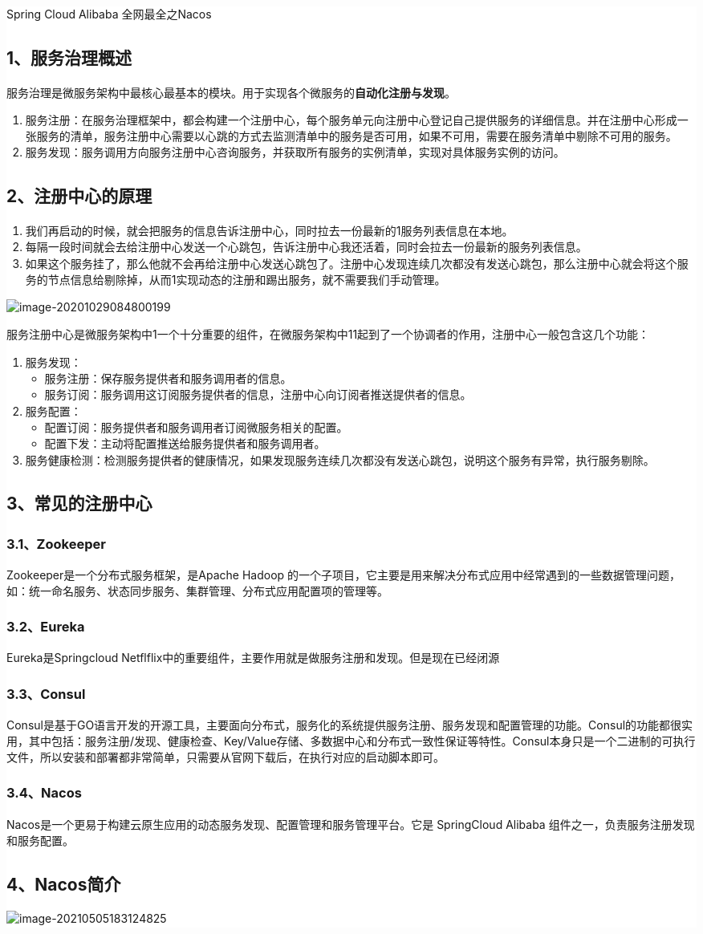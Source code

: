 Spring Cloud Alibaba 全网最全之Nacos

## 1、服务治理概述

服务治理是微服务架构中最核心最基本的模块。用于实现各个微服务的**自动化注册与发现**。

1. 服务注册：在服务治理框架中，都会构建一个注册中心，每个服务单元向注册中心登记自己提供服务的详细信息。并在注册中心形成一张服务的清单，服务注册中心需要以心跳的方式去监测清单中的服务是否可用，如果不可用，需要在服务清单中剔除不可用的服务。
2. 服务发现：服务调用方向服务注册中心咨询服务，并获取所有服务的实例清单，实现对具体服务实例的访问。

## 2、注册中心的原理

1. 我们再启动的时候，就会把服务的信息告诉注册中心，同时拉去一份最新的1服务列表信息在本地。
2. 每隔一段时间就会去给注册中心发送一个心跳包，告诉注册中心我还活着，同时会拉去一份最新的服务列表信息。
3. 如果这个服务挂了，那么他就不会再给注册中心发送心跳包了。注册中心发现连续几次都没有发送心跳包，那么注册中心就会将这个服务的节点信息给剔除掉，从而1实现动态的注册和踢出服务，就不需要我们手动管理。

![image-20201029084800199](https://p3-juejin.byteimg.com/tos-cn-i-k3u1fbpfcp/4960017f2198489ebc8ddf09e5e1a6a1~tplv-k3u1fbpfcp-watermark.awebp)

服务注册中心是微服务架构中1一个十分重要的组件，在微服务架构中11起到了一个协调者的作用，注册中心一般包含这几个功能：

1. 服务发现：
   - 服务注册：保存服务提供者和服务调用者的信息。
   - 服务订阅：服务调用这订阅服务提供者的信息，注册中心向订阅者推送提供者的信息。
2. 服务配置：
   - 配置订阅：服务提供者和服务调用者订阅微服务相关的配置。
   - 配置下发：主动将配置推送给服务提供者和服务调用者。
3. 服务健康检测：检测服务提供者的健康情况，如果发现服务连续几次都没有发送心跳包，说明这个服务有异常，执行服务剔除。

## 3、常见的注册中心

### 3.1、Zookeeper

Zookeeper是一个分布式服务框架，是Apache Hadoop 的一个子项目，它主要是用来解决分布式应用中经常遇到的一些数据管理问题，如：统一命名服务、状态同步服务、集群管理、分布式应用配置项的管理等。

### 3.2、Eureka

Eureka是Springcloud Netflflix中的重要组件，主要作用就是做服务注册和发现。但是现在已经闭源

### 3.3、Consul

Consul是基于GO语言开发的开源工具，主要面向分布式，服务化的系统提供服务注册、服务发现和配置管理的功能。Consul的功能都很实用，其中包括：服务注册/发现、健康检查、Key/Value存储、多数据中心和分布式一致性保证等特性。Consul本身只是一个二进制的可执行文件，所以安装和部署都非常简单，只需要从官网下载后，在执行对应的启动脚本即可。

### 3.4、Nacos

Nacos是一个更易于构建云原生应用的动态服务发现、配置管理和服务管理平台。它是 SpringCloud Alibaba 组件之一，负责服务注册发现和服务配置。

## 4、Nacos简介

![image-20210505183124825](https://p3-juejin.byteimg.com/tos-cn-i-k3u1fbpfcp/fd2d44e3acc14083bde7e28a74418823~tplv-k3u1fbpfcp-watermark.awebp)
